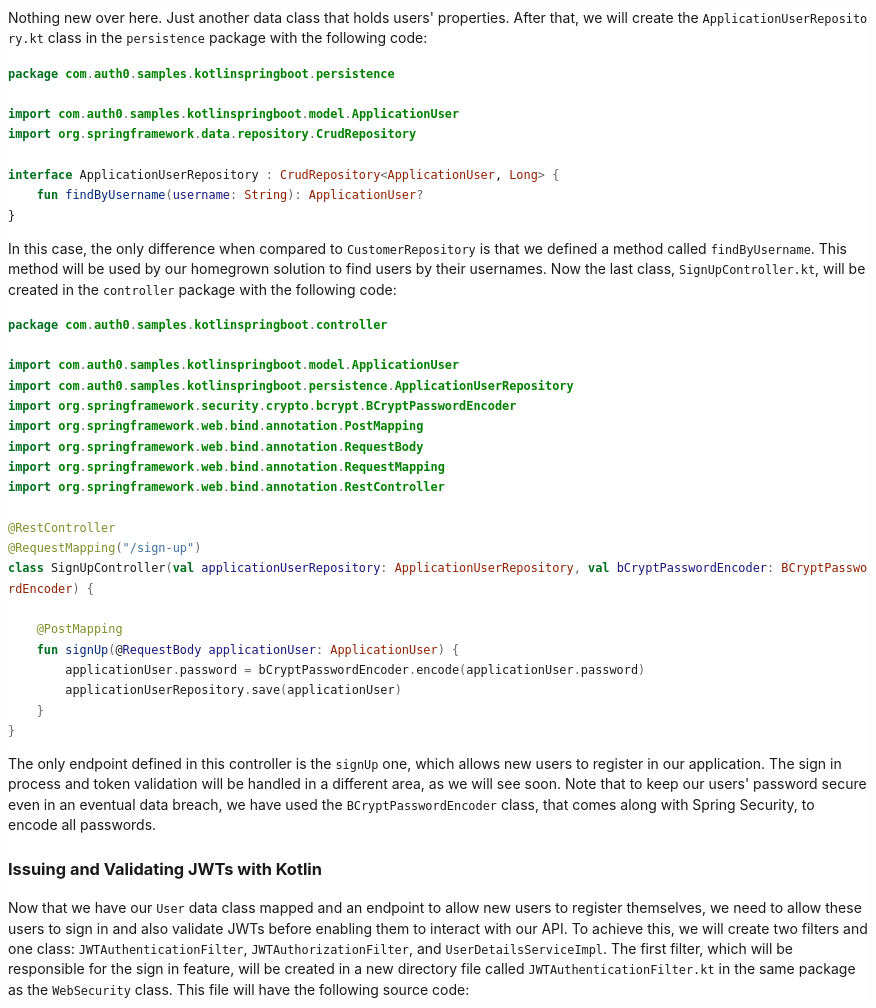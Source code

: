 Nothing new over here. Just another data class that holds users' properties. After that, we will create the `ApplicationUserRepository.kt` class in the `persistence` package with the following code:

```kotlin
package com.auth0.samples.kotlinspringboot.persistence

import com.auth0.samples.kotlinspringboot.model.ApplicationUser
import org.springframework.data.repository.CrudRepository

interface ApplicationUserRepository : CrudRepository<ApplicationUser, Long> {
	fun findByUsername(username: String): ApplicationUser?
}
```

In this case, the only difference when compared to `CustomerRepository` is that we defined a method called `findByUsername`. This method will be used by our homegrown solution to find users by their usernames. Now the last class, `SignUpController.kt`, will be created in the `controller` package with the following code:

```kotlin
package com.auth0.samples.kotlinspringboot.controller

import com.auth0.samples.kotlinspringboot.model.ApplicationUser
import com.auth0.samples.kotlinspringboot.persistence.ApplicationUserRepository
import org.springframework.security.crypto.bcrypt.BCryptPasswordEncoder
import org.springframework.web.bind.annotation.PostMapping
import org.springframework.web.bind.annotation.RequestBody
import org.springframework.web.bind.annotation.RequestMapping
import org.springframework.web.bind.annotation.RestController

@RestController
@RequestMapping("/sign-up")
class SignUpController(val applicationUserRepository: ApplicationUserRepository, val bCryptPasswordEncoder: BCryptPasswordEncoder) {

	@PostMapping
	fun signUp(@RequestBody applicationUser: ApplicationUser) {
		applicationUser.password = bCryptPasswordEncoder.encode(applicationUser.password)
		applicationUserRepository.save(applicationUser)
	}
}
```

The only endpoint defined in this controller is the `signUp` one, which allows new users to register in our application. The sign in process and token validation will be handled in a different area, as we will see soon. Note that to keep our users' password secure even in an eventual data breach, we have used the `BCryptPasswordEncoder` class, that comes along with Spring Security, to encode all passwords.

### Issuing and Validating JWTs with Kotlin

Now that we have our `User` data class mapped and an endpoint to allow new users to register themselves, we need to allow these users to sign in and also validate JWTs before enabling them to interact with our API. To achieve this, we will create two filters and one class: `JWTAuthenticationFilter`, `JWTAuthorizationFilter`, and `UserDetailsServiceImpl`. The first filter, which will be responsible for the sign in feature, will be created in a new directory file called `JWTAuthenticationFilter.kt` in the same package as the `WebSecurity` class. This file will have the following source code:

